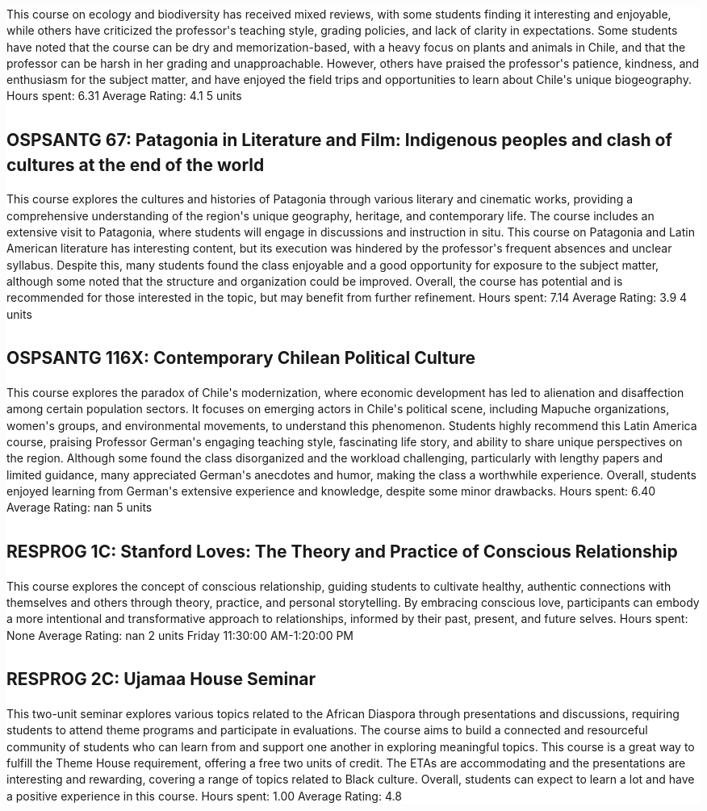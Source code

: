 This course on ecology and biodiversity has received mixed reviews, with some students finding it interesting and enjoyable, while others have criticized the professor's teaching style, grading policies, and lack of clarity in expectations. Some students have noted that the course can be dry and memorization-based, with a heavy focus on plants and animals in Chile, and that the professor can be harsh in her grading and unapproachable. However, others have praised the professor's patience, kindness, and enthusiasm for the subject matter, and have enjoyed the field trips and opportunities to learn about Chile's unique biogeography.
Hours spent: 6.31
Average Rating: 4.1
5 units
## OSPSANTG 67: Patagonia in Literature and Film: Indigenous peoples and clash of cultures at the end of the world
This course explores the cultures and histories of Patagonia through various literary and cinematic works, providing a comprehensive understanding of the region's unique geography, heritage, and contemporary life. The course includes an extensive visit to Patagonia, where students will engage in discussions and instruction in situ.
This course on Patagonia and Latin American literature has interesting content, but its execution was hindered by the professor's frequent absences and unclear syllabus. Despite this, many students found the class enjoyable and a good opportunity for exposure to the subject matter, although some noted that the structure and organization could be improved. Overall, the course has potential and is recommended for those interested in the topic, but may benefit from further refinement.
Hours spent: 7.14
Average Rating: 3.9
4 units
## OSPSANTG 116X: Contemporary Chilean Political Culture
This course explores the paradox of Chile's modernization, where economic development has led to alienation and disaffection among certain population sectors. It focuses on emerging actors in Chile's political scene, including Mapuche organizations, women's groups, and environmental movements, to understand this phenomenon.
Students highly recommend this Latin America course, praising Professor German's engaging teaching style, fascinating life story, and ability to share unique perspectives on the region. Although some found the class disorganized and the workload challenging, particularly with lengthy papers and limited guidance, many appreciated German's anecdotes and humor, making the class a worthwhile experience. Overall, students enjoyed learning from German's extensive experience and knowledge, despite some minor drawbacks.
Hours spent: 6.40
Average Rating: nan
5 units
## RESPROG 1C: Stanford Loves: The Theory and Practice of Conscious Relationship
This course explores the concept of conscious relationship, guiding students to cultivate healthy, authentic connections with themselves and others through theory, practice, and personal storytelling. By embracing conscious love, participants can embody a more intentional and transformative approach to relationships, informed by their past, present, and future selves.
Hours spent: None
Average Rating: nan
2 units
Friday 11:30:00 AM-1:20:00 PM
## RESPROG 2C: Ujamaa House Seminar
This two-unit seminar explores various topics related to the African Diaspora through presentations and discussions, requiring students to attend theme programs and participate in evaluations. The course aims to build a connected and resourceful community of students who can learn from and support one another in exploring meaningful topics.
This course is a great way to fulfill the Theme House requirement, offering a free two units of credit. The ETAs are accommodating and the presentations are interesting and rewarding, covering a range of topics related to Black culture. Overall, students can expect to learn a lot and have a positive experience in this course.
Hours spent: 1.00
Average Rating: 4.8